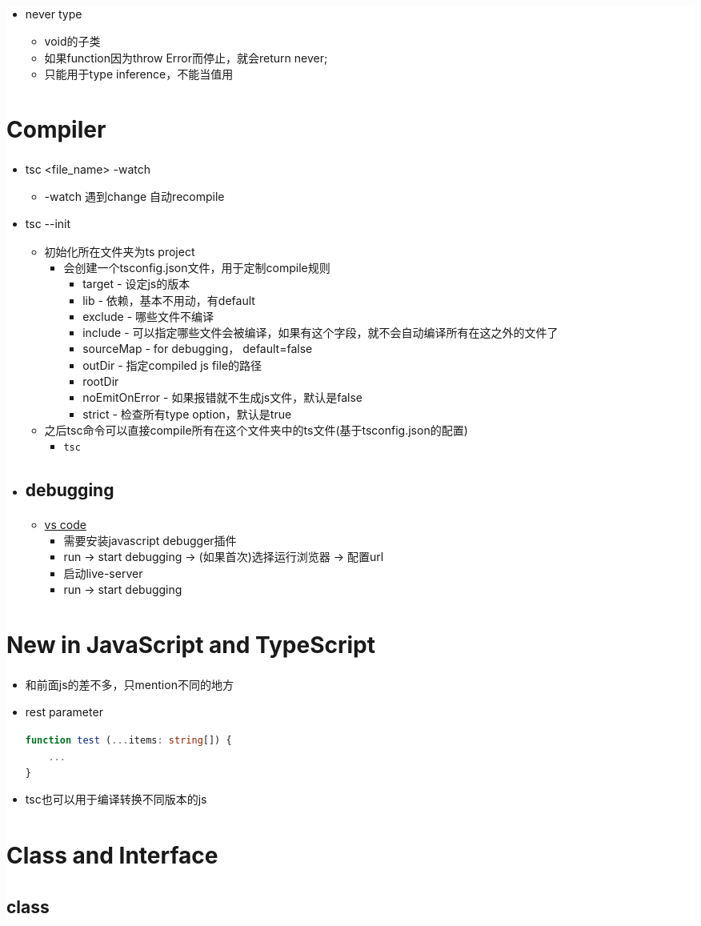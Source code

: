 * never type

  * void的子类
  * 如果function因为throw Error而停止，就会return never;
  * 只能用于type inference，不能当值用

# Compiler

* tsc <file_name> -watch
  * -watch 遇到change 自动recompile
* tsc --init
  * 初始化所在文件夹为ts project
    * 会创建一个tsconfig.json文件，用于定制compile规则
      * target - 设定js的版本
      * lib - 依赖，基本不用动，有default 
      * exclude - 哪些文件不编译
      * include - 可以指定哪些文件会被编译，如果有这个字段，就不会自动编译所有在这之外的文件了
      * sourceMap - for debugging， default=false
      * outDir - 指定compiled js file的路径
      * rootDir
      * noEmitOnError - 如果报错就不生成js文件，默认是false
      * strict - 检查所有type option，默认是true
  * 之后tsc命令可以直接compile所有在这个文件夹中的ts文件(基于tsconfig.json的配置)
    * `tsc` 

* ## debugging

  * [vs code](https://code.visualstudio.com/docs/typescript/typescript-debugging)
    * 需要安装javascript debugger插件
    * run -> start debugging -> (如果首次)选择运行浏览器 -> 配置url
    * 启动live-server
    * run -> start debugging

# New in JavaScript and TypeScript

* 和前面js的差不多，只mention不同的地方

* rest parameter

  ```typescript
  function test (...items: string[]) {
      ...
  }
  ```

* tsc也可以用于编译转换不同版本的js

# Class and Interface

## class
